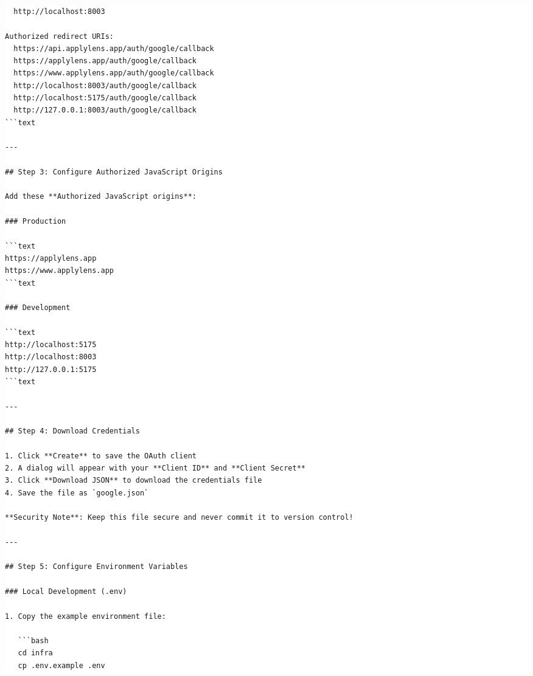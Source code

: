 ```text
  http://localhost:8003

Authorized redirect URIs:
  https://api.applylens.app/auth/google/callback
  https://applylens.app/auth/google/callback
  https://www.applylens.app/auth/google/callback
  http://localhost:8003/auth/google/callback
  http://localhost:5175/auth/google/callback
  http://127.0.0.1:8003/auth/google/callback
```text

---

## Step 3: Configure Authorized JavaScript Origins

Add these **Authorized JavaScript origins**:

### Production

```text
https://applylens.app
https://www.applylens.app
```text

### Development

```text
http://localhost:5175
http://localhost:8003
http://127.0.0.1:5175
```text

---

## Step 4: Download Credentials

1. Click **Create** to save the OAuth client
2. A dialog will appear with your **Client ID** and **Client Secret**
3. Click **Download JSON** to download the credentials file
4. Save the file as `google.json`

**Security Note**: Keep this file secure and never commit it to version control!

---

## Step 5: Configure Environment Variables

### Local Development (.env)

1. Copy the example environment file:

   ```bash
   cd infra
   cp .env.example .env
   ```
